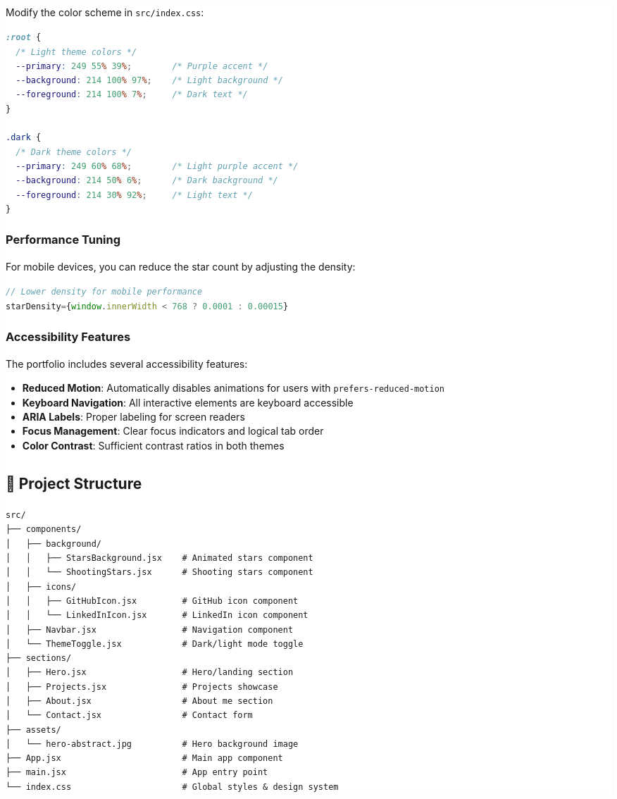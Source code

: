 Modify the color scheme in `src/index.css`:

```css
:root {
  /* Light theme colors */
  --primary: 249 55% 39%;        /* Purple accent */
  --background: 214 100% 97%;    /* Light background */
  --foreground: 214 100% 7%;     /* Dark text */
}

.dark {
  /* Dark theme colors */
  --primary: 249 60% 68%;        /* Light purple accent */
  --background: 214 50% 6%;      /* Dark background */
  --foreground: 214 30% 92%;     /* Light text */
}
```

### Performance Tuning

For mobile devices, you can reduce the star count by adjusting the density:

```jsx
// Lower density for mobile performance
starDensity={window.innerWidth < 768 ? 0.0001 : 0.00015}
```

### Accessibility Features

The portfolio includes several accessibility features:

- **Reduced Motion**: Automatically disables animations for users with `prefers-reduced-motion`
- **Keyboard Navigation**: All interactive elements are keyboard accessible
- **ARIA Labels**: Proper labeling for screen readers
- **Focus Management**: Clear focus indicators and logical tab order
- **Color Contrast**: Sufficient contrast ratios in both themes

## 📁 Project Structure

```
src/
├── components/
│   ├── background/
│   │   ├── StarsBackground.jsx    # Animated stars component
│   │   └── ShootingStars.jsx      # Shooting stars component
│   ├── icons/
│   │   ├── GitHubIcon.jsx         # GitHub icon component
│   │   └── LinkedInIcon.jsx       # LinkedIn icon component
│   ├── Navbar.jsx                 # Navigation component
│   └── ThemeToggle.jsx            # Dark/light mode toggle
├── sections/
│   ├── Hero.jsx                   # Hero/landing section
│   ├── Projects.jsx               # Projects showcase
│   ├── About.jsx                  # About me section
│   └── Contact.jsx                # Contact form
├── assets/
│   └── hero-abstract.jpg          # Hero background image
├── App.jsx                        # Main app component
├── main.jsx                       # App entry point
└── index.css                      # Global styles & design system
```
